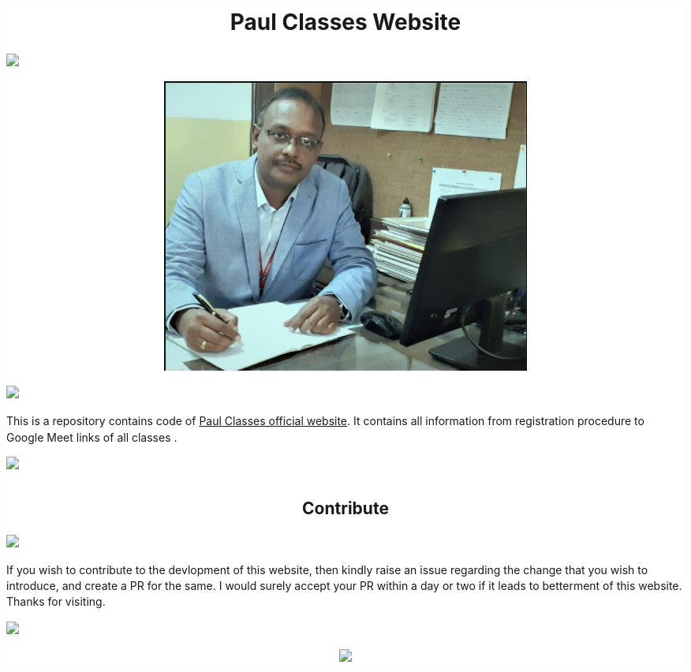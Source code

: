 <h1 align="center">Paul Classes Website</h1>

<a href="https://github.com/404"><img src="https://user-images.githubusercontent.com/73097560/115834477-dbab4500-a447-11eb-908a-139a6edaec5c.gif" width="100%"></a>

<p align="center"><img src="Images/Paul.PNG"></p>

<a href="https://github.com/404"><img src="https://user-images.githubusercontent.com/73097560/115834477-dbab4500-a447-11eb-908a-139a6edaec5c.gif" width="100%"></a>

This is a repository contains code of [Paul Classes official website](https://sam-varghese.github.io/PaulClassesWebsite/). It contains all information from registration procedure to Google Meet links of all classes .

<a href="https://github.com/404"><img src="https://user-images.githubusercontent.com/73097560/115834477-dbab4500-a447-11eb-908a-139a6edaec5c.gif" width="100%"></a>

<h2 align="center">Contribute</h2>

<a href="https://github.com/404"><img src="https://user-images.githubusercontent.com/73097560/115834477-dbab4500-a447-11eb-908a-139a6edaec5c.gif" width="100%"></a>

If you wish to contribute to the devlopment of this website, then kindly raise an issue regarding the change that you wish to introduce, and create a PR for the same. I would surely accept your PR within a day or two if it leads to betterment of this website.
Thanks for visiting.

<a href="https://github.com/404"><img src="https://user-images.githubusercontent.com/73097560/115834477-dbab4500-a447-11eb-908a-139a6edaec5c.gif" width="100%"></a>

<p align="center"><img src="https://lh3.googleusercontent.com/proxy/8w1lI3_J5mUNRaihUgRWJulN8PLhYTipYhEujYlYNibo55Cv4EFUcerTQV6m_3wgRTs2xaookt5_xF2E436KYQ5ymS8dPk0"></p>
